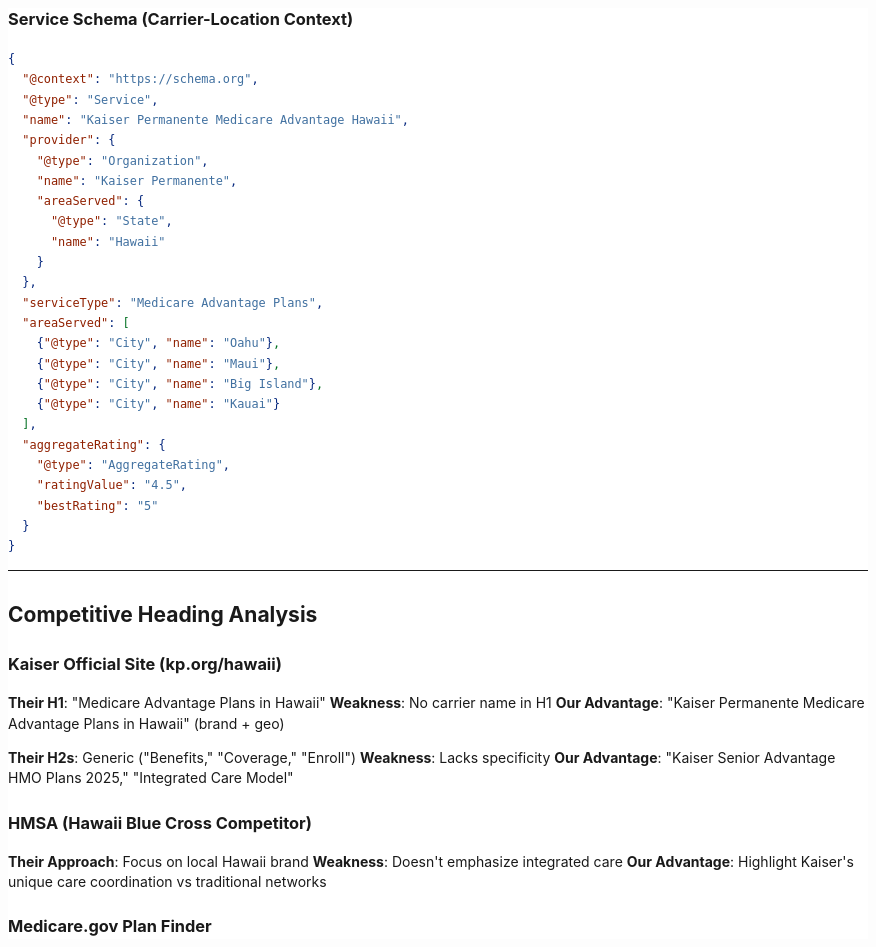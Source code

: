 ### Service Schema (Carrier-Location Context)

```json
{
  "@context": "https://schema.org",
  "@type": "Service",
  "name": "Kaiser Permanente Medicare Advantage Hawaii",
  "provider": {
    "@type": "Organization",
    "name": "Kaiser Permanente",
    "areaServed": {
      "@type": "State",
      "name": "Hawaii"
    }
  },
  "serviceType": "Medicare Advantage Plans",
  "areaServed": [
    {"@type": "City", "name": "Oahu"},
    {"@type": "City", "name": "Maui"},
    {"@type": "City", "name": "Big Island"},
    {"@type": "City", "name": "Kauai"}
  ],
  "aggregateRating": {
    "@type": "AggregateRating",
    "ratingValue": "4.5",
    "bestRating": "5"
  }
}
```

---

## Competitive Heading Analysis

### Kaiser Official Site (kp.org/hawaii)

**Their H1**: "Medicare Advantage Plans in Hawaii"
**Weakness**: No carrier name in H1
**Our Advantage**: "Kaiser Permanente Medicare Advantage Plans in Hawaii" (brand + geo)

**Their H2s**: Generic ("Benefits," "Coverage," "Enroll")
**Weakness**: Lacks specificity
**Our Advantage**: "Kaiser Senior Advantage HMO Plans 2025," "Integrated Care Model"

### HMSA (Hawaii Blue Cross Competitor)

**Their Approach**: Focus on local Hawaii brand
**Weakness**: Doesn't emphasize integrated care
**Our Advantage**: Highlight Kaiser's unique care coordination vs traditional networks

### Medicare.gov Plan Finder
